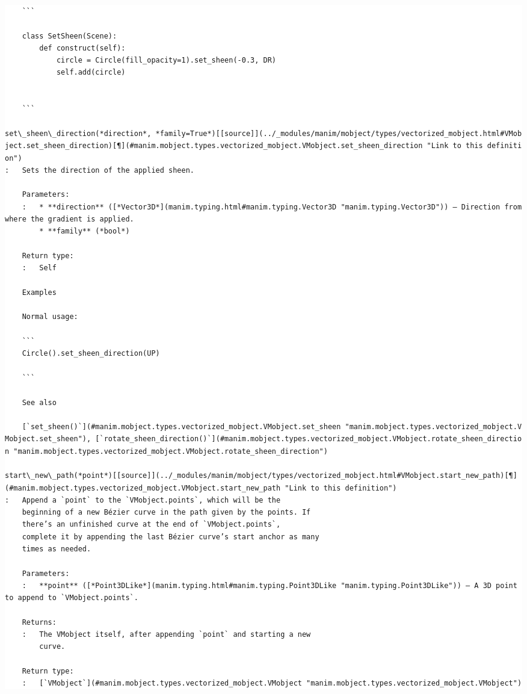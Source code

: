         ```

        class SetSheen(Scene):
            def construct(self):
                circle = Circle(fill_opacity=1).set_sheen(-0.3, DR)
                self.add(circle)


        ```

    set\_sheen\_direction(*direction*, *family=True*)[[source]](../_modules/manim/mobject/types/vectorized_mobject.html#VMobject.set_sheen_direction)[¶](#manim.mobject.types.vectorized_mobject.VMobject.set_sheen_direction "Link to this definition")
    :   Sets the direction of the applied sheen.

        Parameters:
        :   * **direction** ([*Vector3D*](manim.typing.html#manim.typing.Vector3D "manim.typing.Vector3D")) – Direction from where the gradient is applied.
            * **family** (*bool*)

        Return type:
        :   Self

        Examples

        Normal usage:

        ```
        Circle().set_sheen_direction(UP)

        ```

        See also

        [`set_sheen()`](#manim.mobject.types.vectorized_mobject.VMobject.set_sheen "manim.mobject.types.vectorized_mobject.VMobject.set_sheen"), [`rotate_sheen_direction()`](#manim.mobject.types.vectorized_mobject.VMobject.rotate_sheen_direction "manim.mobject.types.vectorized_mobject.VMobject.rotate_sheen_direction")

    start\_new\_path(*point*)[[source]](../_modules/manim/mobject/types/vectorized_mobject.html#VMobject.start_new_path)[¶](#manim.mobject.types.vectorized_mobject.VMobject.start_new_path "Link to this definition")
    :   Append a `point` to the `VMobject.points`, which will be the
        beginning of a new Bézier curve in the path given by the points. If
        there’s an unfinished curve at the end of `VMobject.points`,
        complete it by appending the last Bézier curve’s start anchor as many
        times as needed.

        Parameters:
        :   **point** ([*Point3DLike*](manim.typing.html#manim.typing.Point3DLike "manim.typing.Point3DLike")) – A 3D point to append to `VMobject.points`.

        Returns:
        :   The VMobject itself, after appending `point` and starting a new
            curve.

        Return type:
        :   [`VMobject`](#manim.mobject.types.vectorized_mobject.VMobject "manim.mobject.types.vectorized_mobject.VMobject")
